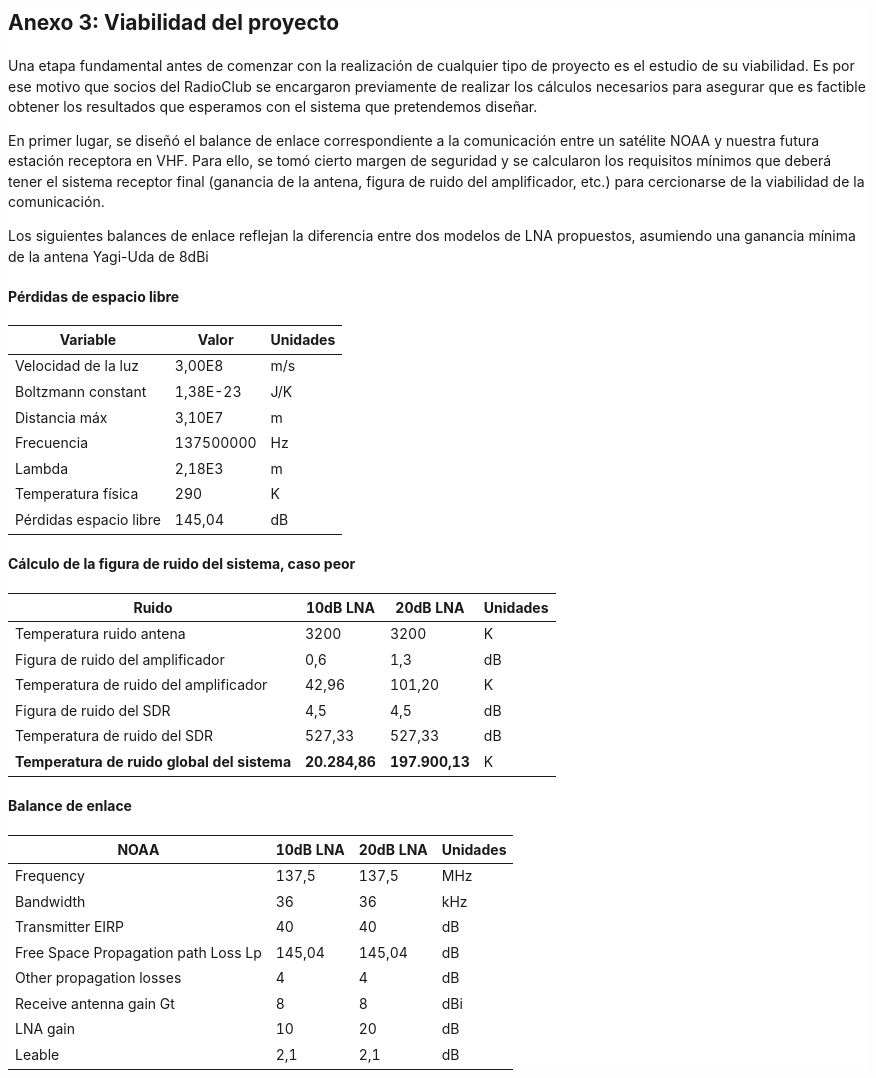 ## Anexo 3: Viabilidad del proyecto

Una etapa fundamental antes de comenzar con la realización de cualquier tipo de proyecto es el estudio de su viabilidad. Es por ese motivo que socios del RadioClub se encargaron previamente de realizar los cálculos necesarios para asegurar que es factible obtener los resultados que esperamos con el sistema que pretendemos diseñar.

En primer lugar, se diseñó el balance de enlace correspondiente a la comunicación entre un satélite NOAA y nuestra futura estación receptora en VHF. Para ello, se tomó cierto margen de seguridad y se calcularon los requisitos mínimos que deberá tener el sistema receptor final (ganancia de la antena, figura de ruido del amplificador, etc.) para cercionarse de la viabilidad de la comunicación.

Los siguientes balances de enlace reflejan la diferencia entre dos modelos de LNA propuestos, asumiendo una ganancia mínima de la antena Yagi-Uda de 8dBi

#### Pérdidas de espacio libre

| Variable | Valor | Unidades |
|---|---|---|
|Velocidad de la luz|  3,00E8 | m/s |
| Boltzmann constant | 1,38E-23 | J/K |
| Distancia máx | 3,10E7| m|
| Frecuencia | 137500000 | Hz
| Lambda | 2,18E3 | m |
| Temperatura física | 290 | K |
| Pérdidas espacio libre | 145,04 | dB |

#### Cálculo de la figura de ruido del sistema, caso peor

| Ruido | 10dB LNA | 20dB LNA | Unidades |
|---|---|---|---|
| Temperatura ruido antena | 3200 | 3200 | K |
| Figura de ruido del amplificador | 0,6 | 1,3 | dB |
| Temperatura de ruido del amplificador | 42,96 | 101,20 | K |
| Figura de ruido del SDR | 4,5 | 4,5 | dB |
| Temperatura de ruido del SDR | 527,33 | 527,33 | dB |
| **Temperatura de ruido global del sistema** | **20.284,86** | **197.900,13** | K |

#### Balance de enlace

| NOAA | 10dB LNA | 20dB LNA | Unidades |
|---|---|---|---|
|Frequency|137,5|137,5|MHz|
|Bandwidth|36|36|kHz|
|Transmitter EIRP|40|40|dB|
|Free Space Propagation path Loss Lp|145,04|145,04|dB|
|Other propagation losses|4|4|dB|
|Receive antenna gain Gt|8|8|dBi|
|LNA gain|10|20|dB|
|Leable|2,1|2,1|dB|